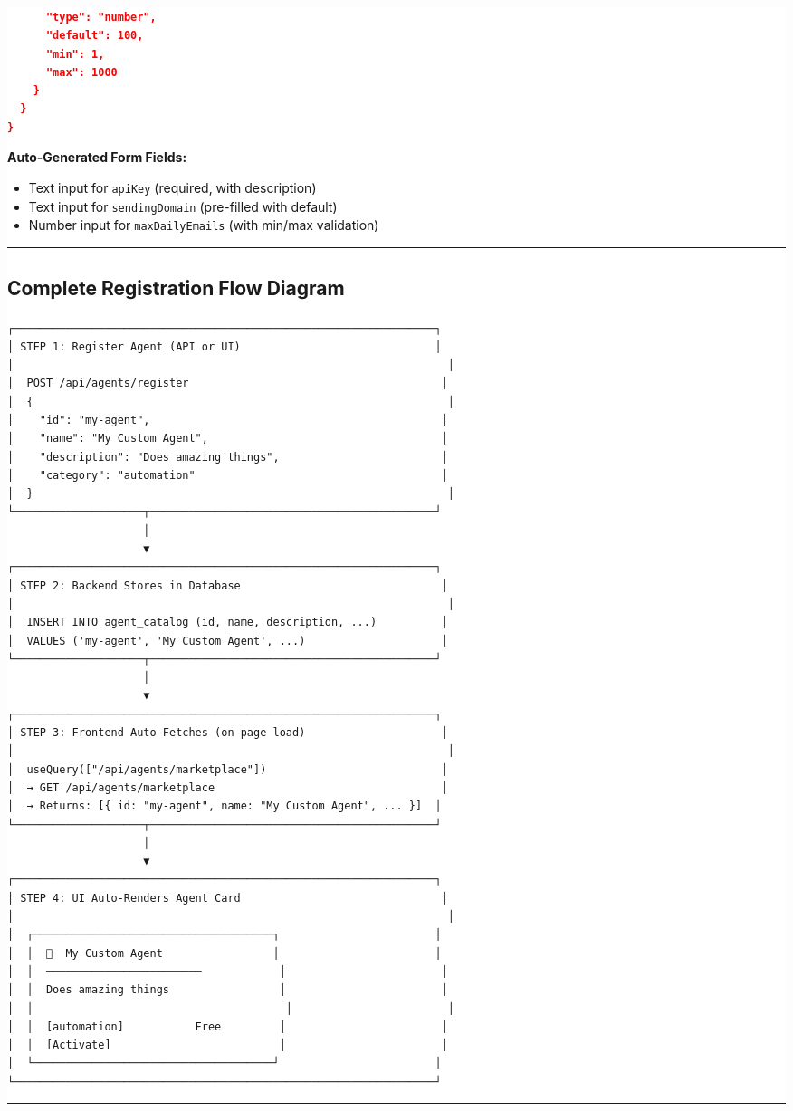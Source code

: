 ```json
      "type": "number",
      "default": 100,
      "min": 1,
      "max": 1000
    }
  }
}
```

**Auto-Generated Form Fields:**
- Text input for `apiKey` (required, with description)
- Text input for `sendingDomain` (pre-filled with default)
- Number input for `maxDailyEmails` (with min/max validation)

---

## Complete Registration Flow Diagram

```
┌─────────────────────────────────────────────────────────────────┐
│ STEP 1: Register Agent (API or UI)                              │
│                                                                   │
│  POST /api/agents/register                                       │
│  {                                                                │
│    "id": "my-agent",                                             │
│    "name": "My Custom Agent",                                    │
│    "description": "Does amazing things",                         │
│    "category": "automation"                                      │
│  }                                                                │
└────────────────────┬────────────────────────────────────────────┘
                     │
                     ▼
┌─────────────────────────────────────────────────────────────────┐
│ STEP 2: Backend Stores in Database                               │
│                                                                   │
│  INSERT INTO agent_catalog (id, name, description, ...)          │
│  VALUES ('my-agent', 'My Custom Agent', ...)                     │
└────────────────────┬────────────────────────────────────────────┘
                     │
                     ▼
┌─────────────────────────────────────────────────────────────────┐
│ STEP 3: Frontend Auto-Fetches (on page load)                     │
│                                                                   │
│  useQuery(["/api/agents/marketplace"])                           │
│  → GET /api/agents/marketplace                                   │
│  → Returns: [{ id: "my-agent", name: "My Custom Agent", ... }]  │
└────────────────────┬────────────────────────────────────────────┘
                     │
                     ▼
┌─────────────────────────────────────────────────────────────────┐
│ STEP 4: UI Auto-Renders Agent Card                               │
│                                                                   │
│  ┌─────────────────────────────────────┐                        │
│  │  🤖  My Custom Agent                 │                        │
│  │  ────────────────────────            │                        │
│  │  Does amazing things                 │                        │
│  │                                       │                        │
│  │  [automation]           Free         │                        │
│  │  [Activate]                          │                        │
│  └─────────────────────────────────────┘                        │
└─────────────────────────────────────────────────────────────────┘
```

---